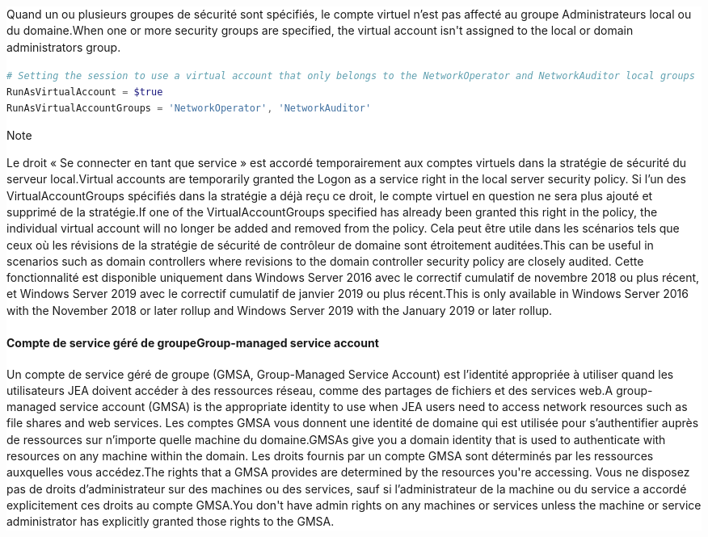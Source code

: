 <span data-ttu-id="3a2e9-143">Quand un ou plusieurs groupes de sécurité sont spécifiés, le compte virtuel n’est pas affecté au groupe Administrateurs local ou du domaine.</span><span class="sxs-lookup"><span data-stu-id="3a2e9-143">When one or more security groups are specified, the virtual account isn't assigned to the local or domain administrators group.</span></span>

```powershell
# Setting the session to use a virtual account that only belongs to the NetworkOperator and NetworkAuditor local groups
RunAsVirtualAccount = $true
RunAsVirtualAccountGroups = 'NetworkOperator', 'NetworkAuditor'
```

> [!NOTE]
> <span data-ttu-id="3a2e9-144">Le droit « Se connecter en tant que service » est accordé temporairement aux comptes virtuels dans la stratégie de sécurité du serveur local.</span><span class="sxs-lookup"><span data-stu-id="3a2e9-144">Virtual accounts are temporarily granted the Logon as a service right in the local server security policy.</span></span> <span data-ttu-id="3a2e9-145">Si l’un des VirtualAccountGroups spécifiés dans la stratégie a déjà reçu ce droit, le compte virtuel en question ne sera plus ajouté et supprimé de la stratégie.</span><span class="sxs-lookup"><span data-stu-id="3a2e9-145">If one of the VirtualAccountGroups specified has already been granted this right in the policy, the individual virtual account will no longer be added and removed from the policy.</span></span> <span data-ttu-id="3a2e9-146">Cela peut être utile dans les scénarios tels que ceux où les révisions de la stratégie de sécurité de contrôleur de domaine sont étroitement auditées.</span><span class="sxs-lookup"><span data-stu-id="3a2e9-146">This can be useful in scenarios such as domain controllers where revisions to the domain controller security policy are closely audited.</span></span> <span data-ttu-id="3a2e9-147">Cette fonctionnalité est disponible uniquement dans Windows Server 2016 avec le correctif cumulatif de novembre 2018 ou plus récent, et Windows Server 2019 avec le correctif cumulatif de janvier 2019 ou plus récent.</span><span class="sxs-lookup"><span data-stu-id="3a2e9-147">This is only available in Windows Server 2016 with the November 2018 or later rollup and Windows Server 2019 with the January 2019 or later rollup.</span></span>

#### <a name="group-managed-service-account"></a><span data-ttu-id="3a2e9-148">Compte de service géré de groupe</span><span class="sxs-lookup"><span data-stu-id="3a2e9-148">Group-managed service account</span></span>

<span data-ttu-id="3a2e9-149">Un compte de service géré de groupe (GMSA, Group-Managed Service Account) est l’identité appropriée à utiliser quand les utilisateurs JEA doivent accéder à des ressources réseau, comme des partages de fichiers et des services web.</span><span class="sxs-lookup"><span data-stu-id="3a2e9-149">A group-managed service account (GMSA) is the appropriate identity to use when JEA users need to access network resources such as file shares and web services.</span></span> <span data-ttu-id="3a2e9-150">Les comptes GMSA vous donnent une identité de domaine qui est utilisée pour s’authentifier auprès de ressources sur n’importe quelle machine du domaine.</span><span class="sxs-lookup"><span data-stu-id="3a2e9-150">GMSAs give you a domain identity that is used to authenticate with resources on any machine within the domain.</span></span> <span data-ttu-id="3a2e9-151">Les droits fournis par un compte GMSA sont déterminés par les ressources auxquelles vous accédez.</span><span class="sxs-lookup"><span data-stu-id="3a2e9-151">The rights that a GMSA provides are determined by the resources you're accessing.</span></span> <span data-ttu-id="3a2e9-152">Vous ne disposez pas de droits d’administrateur sur des machines ou des services, sauf si l’administrateur de la machine ou du service a accordé explicitement ces droits au compte GMSA.</span><span class="sxs-lookup"><span data-stu-id="3a2e9-152">You don't have admin rights on any machines or services unless the machine or service administrator has explicitly granted those rights to the GMSA.</span></span>
